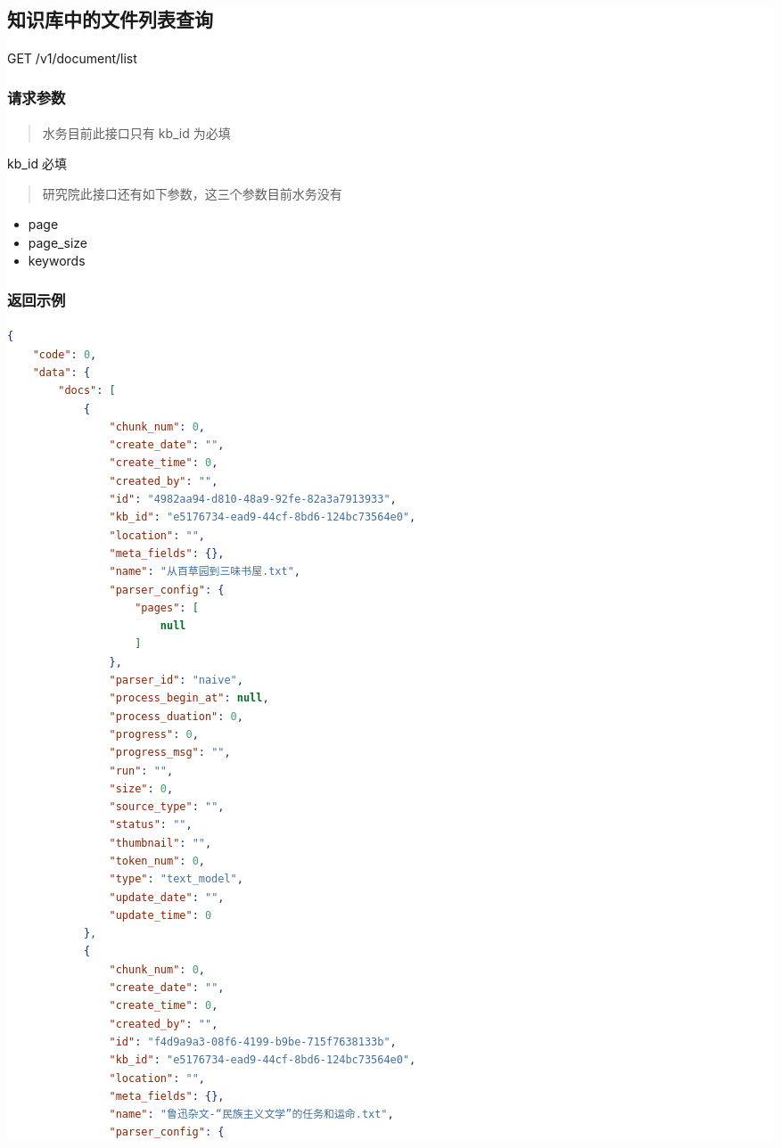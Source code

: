 
## 知识库中的文件列表查询

GET /v1/document/list

### 请求参数

> 水务目前此接口只有 kb_id 为必填

kb_id  必填

> 研究院此接口还有如下参数，这三个参数目前水务没有

- page
- page_size
- keywords

### 返回示例

```json
{
	"code": 0,
	"data": {
		"docs": [
			{
				"chunk_num": 0,
				"create_date": "",
				"create_time": 0,
				"created_by": "",
				"id": "4982aa94-d810-48a9-92fe-82a3a7913933",
				"kb_id": "e5176734-ead9-44cf-8bd6-124bc73564e0",
				"location": "",
				"meta_fields": {},
				"name": "从百草园到三味书屋.txt",
				"parser_config": {
					"pages": [
						null
					]
				},
				"parser_id": "naive",
				"process_begin_at": null,
				"process_duation": 0,
				"progress": 0,
				"progress_msg": "",
				"run": "",
				"size": 0,
				"source_type": "",
				"status": "",
				"thumbnail": "",
				"token_num": 0,
				"type": "text_model",
				"update_date": "",
				"update_time": 0
			},
			{
				"chunk_num": 0,
				"create_date": "",
				"create_time": 0,
				"created_by": "",
				"id": "f4d9a9a3-08f6-4199-b9be-715f7638133b",
				"kb_id": "e5176734-ead9-44cf-8bd6-124bc73564e0",
				"location": "",
				"meta_fields": {},
				"name": "鲁迅杂文-“民族主义文学”的任务和运命.txt",
				"parser_config": {
```